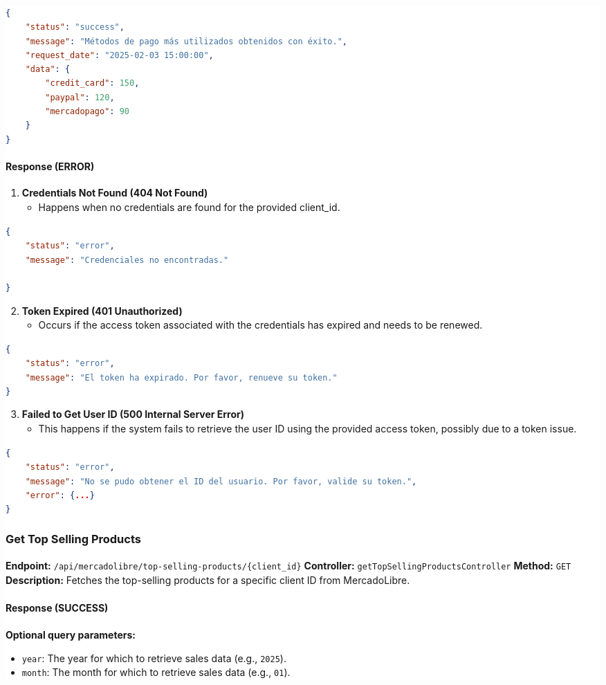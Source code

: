 ```json
{
    "status": "success",
    "message": "Métodos de pago más utilizados obtenidos con éxito.",
    "request_date": "2025-02-03 15:00:00",
    "data": {
        "credit_card": 150,
        "paypal": 120,
        "mercadopago": 90
    } 
}
```

#### Response (ERROR)

1. **Credentials Not Found (404 Not Found)**  
   - Happens when no credentials are found for the provided client_id.

```json
{
    "status": "error",
    "message": "Credenciales no encontradas."
 
}
```
2. **Token Expired (401 Unauthorized)**  
   - Occurs if the access token associated with the credentials has expired and needs to be renewed.

```json
{
    "status": "error",
    "message": "El token ha expirado. Por favor, renueve su token."
}
```
3. **Failed to Get User ID (500 Internal Server Error)**  
   - This happens if the system fails to retrieve the user ID using the provided access token, possibly due to a token issue.

```json
{
    "status": "error",
    "message": "No se pudo obtener el ID del usuario. Por favor, valide su token.",
    "error": {...}
}
```

### Get Top Selling Products
**Endpoint:** `/api/mercadolibre/top-selling-products/{client_id}`
**Controller:** `getTopSellingProductsController`
**Method:** `GET`
**Description:** Fetches the top-selling products for a specific client ID from MercadoLibre.
#### Response (SUCCESS)

**Optional query parameters:**
- `year`: The year for which to retrieve sales data (e.g., `2025`).
- `month`: The month for which to retrieve sales data (e.g., `01`).
